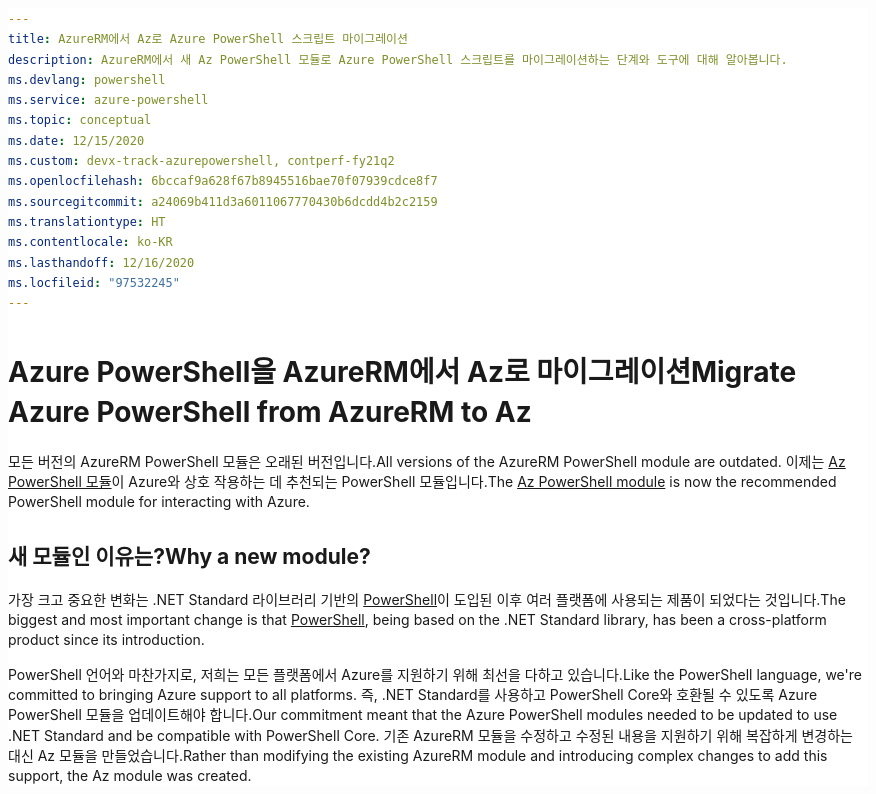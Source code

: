 ```yaml
---
title: AzureRM에서 Az로 Azure PowerShell 스크립트 마이그레이션
description: AzureRM에서 새 Az PowerShell 모듈로 Azure PowerShell 스크립트를 마이그레이션하는 단계와 도구에 대해 알아봅니다.
ms.devlang: powershell
ms.service: azure-powershell
ms.topic: conceptual
ms.date: 12/15/2020
ms.custom: devx-track-azurepowershell, contperf-fy21q2
ms.openlocfilehash: 6bccaf9a628f67b8945516bae70f07939cdce8f7
ms.sourcegitcommit: a24069b411d3a6011067770430b6dcdd4b2c2159
ms.translationtype: HT
ms.contentlocale: ko-KR
ms.lasthandoff: 12/16/2020
ms.locfileid: "97532245"
---
```

# <a name="migrate-azure-powershell-from-azurerm-to-az"></a><span data-ttu-id="65658-103">Azure PowerShell을 AzureRM에서 Az로 마이그레이션</span><span class="sxs-lookup"><span data-stu-id="65658-103">Migrate Azure PowerShell from AzureRM to Az</span></span>

<span data-ttu-id="65658-104">모든 버전의 AzureRM PowerShell 모듈은 오래된 버전입니다.</span><span class="sxs-lookup"><span data-stu-id="65658-104">All versions of the AzureRM PowerShell module are outdated.</span></span> <span data-ttu-id="65658-105">이제는 [Az PowerShell 모듈](install-az-ps.md)이 Azure와 상호 작용하는 데 추천되는 PowerShell 모듈입니다.</span><span class="sxs-lookup"><span data-stu-id="65658-105">The [Az PowerShell module](install-az-ps.md) is now the recommended PowerShell module for interacting with Azure.</span></span>

## <a name="why-a-new-module"></a><span data-ttu-id="65658-106">새 모듈인 이유는?</span><span class="sxs-lookup"><span data-stu-id="65658-106">Why a new module?</span></span>

<span data-ttu-id="65658-107">가장 크고 중요한 변화는 .NET Standard 라이브러리 기반의 [PowerShell](/powershell/scripting/overview)이 도입된 이후 여러 플랫폼에 사용되는 제품이 되었다는 것입니다.</span><span class="sxs-lookup"><span data-stu-id="65658-107">The biggest and most important change is that [PowerShell](/powershell/scripting/overview), being based on the .NET Standard library, has been a cross-platform product since its introduction.</span></span>

<span data-ttu-id="65658-108">PowerShell 언어와 마찬가지로, 저희는 모든 플랫폼에서 Azure를 지원하기 위해 최선을 다하고 있습니다.</span><span class="sxs-lookup"><span data-stu-id="65658-108">Like the PowerShell language, we're committed to bringing Azure support to all platforms.</span></span> <span data-ttu-id="65658-109">즉, .NET Standard를 사용하고 PowerShell Core와 호환될 수 있도록 Azure PowerShell 모듈을 업데이트해야 합니다.</span><span class="sxs-lookup"><span data-stu-id="65658-109">Our commitment meant that the Azure PowerShell modules needed to be updated to use .NET Standard and be compatible with PowerShell Core.</span></span> <span data-ttu-id="65658-110">기존 AzureRM 모듈을 수정하고 수정된 내용을 지원하기 위해 복잡하게 변경하는 대신 Az 모듈을 만들었습니다.</span><span class="sxs-lookup"><span data-stu-id="65658-110">Rather than modifying the existing AzureRM module and introducing complex changes to add this support, the Az module was created.</span></span>
